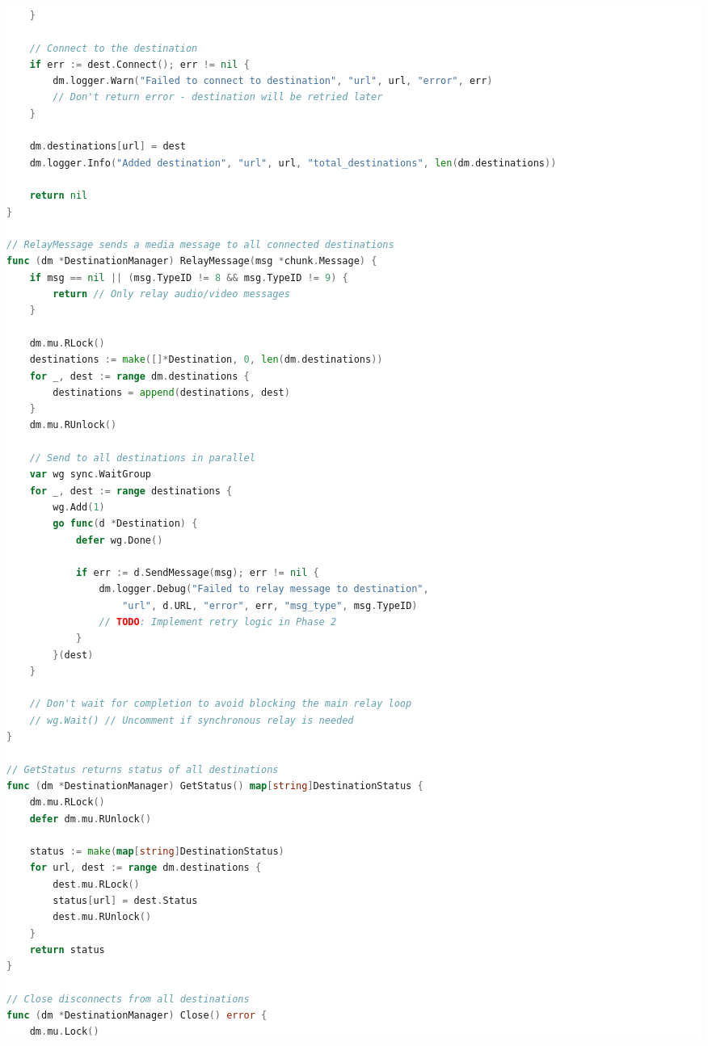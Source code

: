 ```go
    }
    
    // Connect to the destination  
    if err := dest.Connect(); err != nil {
        dm.logger.Warn("Failed to connect to destination", "url", url, "error", err)
        // Don't return error - destination will be retried later
    }
    
    dm.destinations[url] = dest
    dm.logger.Info("Added destination", "url", url, "total_destinations", len(dm.destinations))
    
    return nil
}

// RelayMessage sends a media message to all connected destinations
func (dm *DestinationManager) RelayMessage(msg *chunk.Message) {
    if msg == nil || (msg.TypeID != 8 && msg.TypeID != 9) {
        return // Only relay audio/video messages
    }
    
    dm.mu.RLock()
    destinations := make([]*Destination, 0, len(dm.destinations))
    for _, dest := range dm.destinations {
        destinations = append(destinations, dest)
    }
    dm.mu.RUnlock()
    
    // Send to all destinations in parallel
    var wg sync.WaitGroup
    for _, dest := range destinations {
        wg.Add(1)
        go func(d *Destination) {
            defer wg.Done()
            
            if err := d.SendMessage(msg); err != nil {
                dm.logger.Debug("Failed to relay message to destination", 
                    "url", d.URL, "error", err, "msg_type", msg.TypeID)
                // TODO: Implement retry logic in Phase 2
            }
        }(dest)
    }
    
    // Don't wait for completion to avoid blocking the main relay loop
    // wg.Wait() // Uncomment if synchronous relay is needed
}

// GetStatus returns status of all destinations
func (dm *DestinationManager) GetStatus() map[string]DestinationStatus {
    dm.mu.RLock()
    defer dm.mu.RUnlock()
    
    status := make(map[string]DestinationStatus)
    for url, dest := range dm.destinations {
        dest.mu.RLock()
        status[url] = dest.Status
        dest.mu.RUnlock()
    }
    return status
}

// Close disconnects from all destinations
func (dm *DestinationManager) Close() error {
    dm.mu.Lock()
```